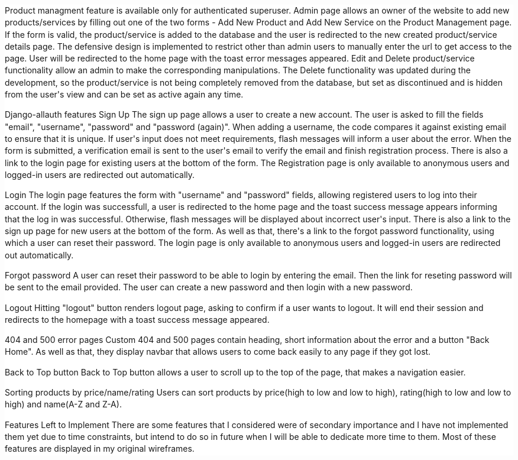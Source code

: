 Product managment feature is available only for authenticated superuser. Admin page allows an owner of the website to add new products/services by filling out one of the two forms - Add New Product and Add New Service on the Product Management page. If the form is valid, the product/service is added to the database and the user is redirected to the new created product/service details page. The defensive design is implemented to restrict other than admin users to manually enter the url to get access to the page. User will be redirected to the home page with the toast error messages appeared. Edit and Delete product/service functionality allow an admin to make the corresponding manipulations. The Delete functionality was updated during the development, so the product/service is not being completely removed from the database, but set as discontinued and is hidden from the user's view and can be set as active again any time.

Django-allauth features
Sign Up
The sign up page allows a user to create a new account. The user is asked to fill the fields "email", "username", "password" and "password (again)". When adding a username, the code compares it against existing email to ensure that it is unique. If user's input does not meet requirements, flash messages will inform a user about the error. When the form is submitted, a verification email is sent to the user's email to verify the email and finish registration process.
There is also a link to the login page for existing users at the bottom of the form.
The Registration page is only available to anonymous users and logged-in users are redirected out automatically.

Login
The login page features the form with "username" and "password" fields, allowing registered users to log into their account. If the login was successfull, a user is redirected to the home page and the toast success message appears informing that the log in was successful. Otherwise, flash messages will be displayed about incorrect user's input.
There is also a link to the sign up page for new users at the bottom of the form. As well as that, there's a link to the forgot password functionality, using which a user can reset their password. The login page is only available to anonymous users and logged-in users are redirected out automatically.

Forgot password
A user can reset their password to be able to login by entering the email. Then the link for reseting password will be sent to the email provided. The user can create a new password and then login with a new password.

Logout
Hitting "logout" button renders logout page, asking to confirm if a user wants to logout. It will end their session and redirects to the homepage with a toast success message appeared.

404 and 500 error pages
Custom 404 and 500 pages contain heading, short information about the error and a button "Back Home". As well as that, they display navbar that allows users to come back easily to any page if they got lost.

Back to Top button
Back to Top button allows a user to scroll up to the top of the page, that makes a navigation easier.

Sorting products by price/name/rating
Users can sort products by price(high to low and low to high), rating(high to low and low to high) and name(A-Z and Z-A).

Features Left to Implement
There are some features that I considered were of secondary importance and I have not implemented them yet due to time constraints, but intend to do so in future when I will be able to dedicate more time to them. Most of these features are displayed in my original wireframes.
